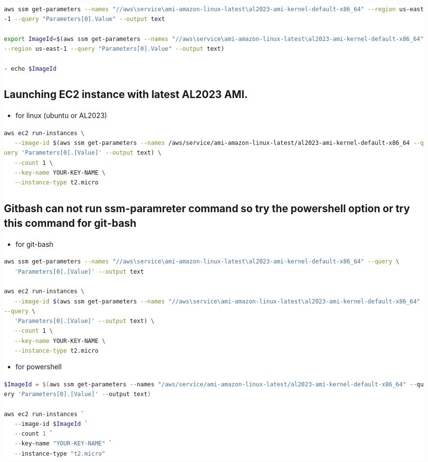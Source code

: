 ```bash
aws ssm get-parameters --names "//aws\service\ami-amazon-linux-latest\al2023-ami-kernel-default-x86_64" --region us-east-1 --query "Parameters[0].Value" --output text

export ImageId=$(aws ssm get-parameters --names "//aws\service\ami-amazon-linux-latest\al2023-ami-kernel-default-x86_64" --region us-east-1 --query "Parameters[0].Value" --output text)

- echo $ImageId
```

## Launching EC2 instance with latest AL2023 AMI. 

- for linux (ubuntu or AL2023)

```bash
aws ec2 run-instances \
   --image-id $(aws ssm get-parameters --names /aws/service/ami-amazon-linux-latest/al2023-ami-kernel-default-x86_64 --query 'Parameters[0].[Value]' --output text) \
   --count 1 \
   --key-name YOUR-KEY-NAME \
   --instance-type t2.micro
```

## Gitbash can not run ssm-paramreter command so try the powershell option or try this command for git-bash

- for git-bash

```bash
aws ssm get-parameters --names "//aws\service\ami-amazon-linux-latest\al2023-ami-kernel-default-x86_64" --query \
   'Parameters[0].[Value]' --output text

aws ec2 run-instances \
   --image-id $(aws ssm get-parameters --names "//aws\service\ami-amazon-linux-latest\al2023-ami-kernel-default-x86_64" --query \
   'Parameters[0].[Value]' --output text) \
   --count 1 \
   --key-name YOUR-KEY-NAME \
   --instance-type t2.micro   
```

- for powershell

```powershell
$ImageId = $(aws ssm get-parameters --names "/aws/service/ami-amazon-linux-latest/al2023-ami-kernel-default-x86_64" --query 'Parameters[0].[Value]' --output text)

aws ec2 run-instances `
   --image-id $ImageId `
   --count 1 `
   --key-name "YOUR-KEY-NAME" `
   --instance-type "t2.micro"
```
